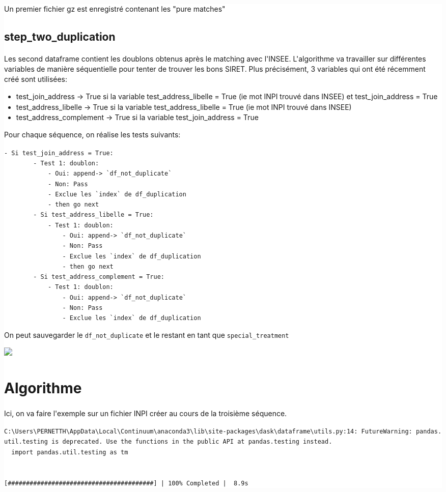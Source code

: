 Un premier fichier gz est enregistré contenant les "pure matches"

## step_two_duplication

Les second dataframe contient les doublons obtenus après le matching avec l'INSEE. L'algorithme va travailler sur différentes variables de manière séquentielle pour tenter de trouver les bons SIRET. Plus précisément, 3 variables qui ont été récemment créé sont utilisées:

- test_join_address -> True si la variable test_address_libelle = True (ie mot INPI trouvé dans INSEE) et test_join_address =  True
- test_address_libelle ->  True si la variable test_address_libelle = True (ie mot INPI trouvé dans INSEE)
- test_address_complement -> True si la variable test_join_address =  True

Pour chaque séquence, on réalise les tests suivants:

```
- Si test_join_address = True:
        - Test 1: doublon:
            - Oui: append-> `df_not_duplicate`
            - Non: Pass
            - Exclue les `index` de df_duplication
            - then go next
        - Si test_address_libelle = True:
            - Test 1: doublon:
                - Oui: append-> `df_not_duplicate`
                - Non: Pass
                - Exclue les `index` de df_duplication
                - then go next
        - Si test_address_complement = True:
            - Test 1: doublon:
                - Oui: append-> `df_not_duplicate`
                - Non: Pass
                - Exclue les `index` de df_duplication
 ```
 
On peut sauvegarder le `df_not_duplicate` et le restant en tant que `special_treatment`


![](https://www.lucidchart.com/publicSegments/view/5a8cb28f-dc42-4708-babd-423962514878/image.png)



# Algorithme

Ici, on va faire l'exemple sur un fichier INPI créer au cours de la troisième séquence. 

    C:\Users\PERNETTH\AppData\Local\Continuum\anaconda3\lib\site-packages\dask\dataframe\utils.py:14: FutureWarning: pandas.util.testing is deprecated. Use the functions in the public API at pandas.testing instead.
      import pandas.util.testing as tm
    

    [########################################] | 100% Completed |  8.9s
    